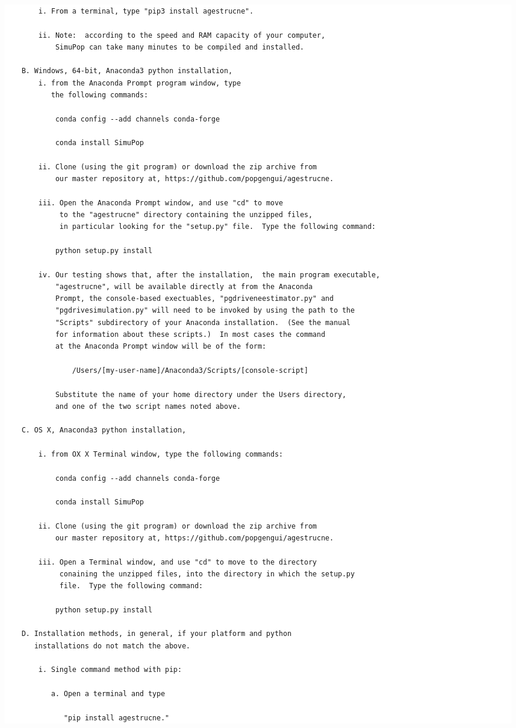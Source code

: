            i. From a terminal, type "pip3 install agestrucne".

            ii. Note:  according to the speed and RAM capacity of your computer,
                SimuPop can take many minutes to be compiled and installed.
        
        B. Windows, 64-bit, Anaconda3 python installation, 
            i. from the Anaconda Prompt program window, type
               the following commands:
            
                conda config --add channels conda-forge

                conda install SimuPop

            ii. Clone (using the git program) or download the zip archive from 
                our master repository at, https://github.com/popgengui/agestrucne.

            iii. Open the Anaconda Prompt window, and use "cd" to move 
                 to the "agestrucne" directory containing the unzipped files, 
                 in particular looking for the "setup.py" file.  Type the following command:
                
                python setup.py install

            iv. Our testing shows that, after the installation,  the main program executable, 
                "agestrucne", will be available directly at from the Anaconda
                Prompt, the console-based exectuables, "pgdriveneestimator.py" and
                "pgdrivesimulation.py" will need to be invoked by using the path to the
                "Scripts" subdirectory of your Anaconda installation.  (See the manual
                for information about these scripts.)  In most cases the command
                at the Anaconda Prompt window will be of the form:                

                    /Users/[my-user-name]/Anaconda3/Scripts/[console-script]

                Substitute the name of your home directory under the Users directory, 
                and one of the two script names noted above.

        C. OS X, Anaconda3 python installation, 

            i. from OX X Terminal window, type the following commands:
            
                conda config --add channels conda-forge

                conda install SimuPop

            ii. Clone (using the git program) or download the zip archive from 
                our master repository at, https://github.com/popgengui/agestrucne.

            iii. Open a Terminal window, and use "cd" to move to the directory
                 conaining the unzipped files, into the directory in which the setup.py
                 file.  Type the following command:
                
                python setup.py install

        D. Installation methods, in general, if your platform and python
           installations do not match the above.

            i. Single command method with pip:  

               a. Open a terminal and type

                  "pip install agestrucne."
